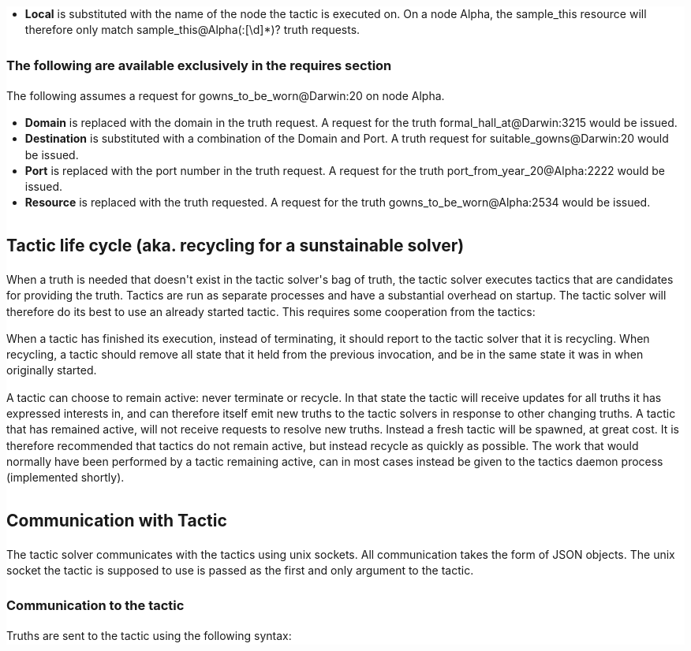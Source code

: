 - **Local** is substituted with the name of the node the tactic is executed on.
  On a node Alpha, the sample_this resource will therefore only match sample_this@Alpha(:[\d]*)?
  truth requests.


### The following are available exclusively in the requires section

The following assumes a request for gowns_to_be_worn@Darwin:20 on node Alpha.

- **Domain** is replaced with the domain in the truth request. A request for the truth formal_hall_at@Darwin:3215 would be issued.
- **Destination** is substituted with a combination of the Domain and Port.
  A truth request for suitable_gowns@Darwin:20 would be issued.
- **Port** is replaced with the port number in the truth request. A request for the
  truth port_from_year_20@Alpha:2222 would be issued.
- **Resource** is replaced with the truth requested. A request for the truth
  gowns_to_be_worn@Alpha:2534 would be issued.

## Tactic life cycle (aka. recycling for a sunstainable solver)

When a truth is needed that doesn't exist in the tactic solver's bag of truth,
the tactic solver executes tactics that are candidates for providing the truth.
Tactics are run as separate processes and have a substantial overhead on
startup. The tactic solver will therefore do its best to use an already started
tactic. This requires some cooperation from the tactics:

When a tactic has finished its execution, instead of terminating, it should
report to the tactic solver that it is recycling. When recycling, a tactic
should remove all state that it held from the previous invocation, and be in
the same state it was in when originally started.

A tactic can choose to remain active: never terminate or recycle. In that state
the tactic will receive updates for all truths it has expressed interests in,
and can therefore itself emit new truths to the tactic solvers in response to
other changing truths. 
A tactic that has remained active, will not receive requests to resolve new
truths. Instead a fresh tactic will be spawned, at great cost. It is therefore recommended that tactics do not remain active, but instead recycle as quickly as possible. The work that would normally have been performed by a tactic remaining active, can in most cases instead be given to the tactics daemon process (implemented shortly).

## Communication with Tactic

The tactic solver communicates with the tactics using unix sockets.
All communication takes the form of JSON objects.
The unix socket the tactic is supposed to use is passed as the first and only
argument to the tactic.

### Communication to the tactic

Truths are sent to the tactic using the following syntax:
